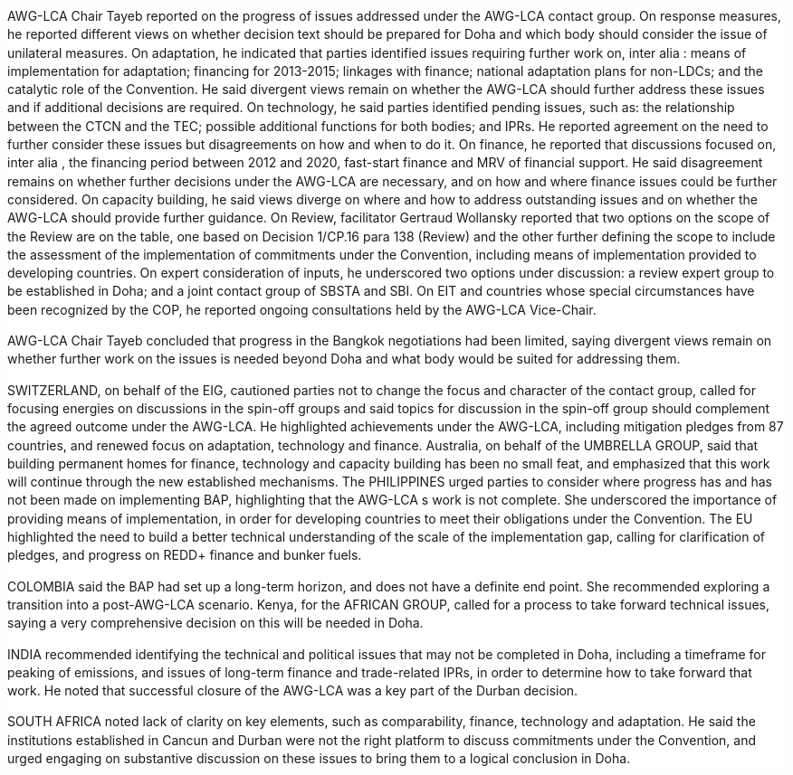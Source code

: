 AWG-LCA Chair Tayeb reported on the progress of issues addressed under the AWG-LCA contact group. On response measures, he reported different views on whether decision text should be prepared for Doha and which body should consider the issue of unilateral measures. On adaptation, he indicated that parties identified issues requiring further work on, inter alia : means of implementation for adaptation; financing for 2013-2015; linkages with finance; national adaptation plans for non-LDCs; and the catalytic role of the Convention. He said divergent views remain on whether the AWG-LCA should further address these issues and if additional decisions are required. On technology, he said parties identified pending issues, such as: the relationship between the CTCN and the TEC; possible additional functions for both bodies; and IPRs. He reported agreement on the need to further consider these issues but disagreements on how and when to do it. On finance, he reported that discussions focused on, inter alia , the financing period between 2012 and 2020, fast-start finance and MRV of financial support. He said disagreement remains on whether further decisions under the AWG-LCA are necessary, and on how and where finance issues could be further considered. On capacity building, he said views diverge on where and how to address outstanding issues and on whether the AWG-LCA should provide further guidance. On Review, facilitator Gertraud Wollansky reported that two options on the scope of the Review are on the table, one based on Decision 1/CP.16 para 138 (Review) and the other further defining the scope to include the assessment of the implementation of commitments under the Convention, including means of implementation provided to developing countries. On expert consideration of inputs, he underscored two options under discussion: a review expert group to be established in Doha; and a joint contact group of SBSTA and SBI. On EIT and countries whose special circumstances have been recognized by the COP, he reported ongoing consultations held by the AWG-LCA Vice-Chair.

AWG-LCA Chair Tayeb concluded that progress in the Bangkok negotiations had been limited, saying divergent views remain on whether further work on the issues is needed beyond Doha and what body would be suited for addressing them.

SWITZERLAND, on behalf of the EIG, cautioned parties not to change the focus and character of the contact group, called for focusing energies on discussions in the spin-off groups and said topics for discussion in the spin-off group should complement the agreed outcome under the AWG-LCA. He highlighted achievements under the AWG-LCA, including mitigation pledges from 87 countries, and renewed focus on adaptation, technology and finance. Australia, on behalf of the UMBRELLA GROUP, said that building permanent homes for finance, technology and capacity building has been no small feat, and emphasized that this work will continue through the new established mechanisms. The PHILIPPINES urged parties to consider where progress has and has not been made on implementing BAP, highlighting that the AWG-LCA s work is not complete. She underscored the importance of providing means of implementation, in order for developing countries to meet their obligations under the Convention. The EU highlighted the need to build a better technical understanding of the scale of the implementation gap, calling for clarification of pledges, and progress on REDD+ finance and bunker fuels.

COLOMBIA said the BAP had set up a long-term horizon, and does not have a definite end point. She recommended exploring a transition into a post-AWG-LCA scenario. Kenya, for the AFRICAN GROUP, called for a process to take forward technical issues, saying a very comprehensive decision on this will be needed in Doha.

INDIA recommended identifying the technical and political issues that may not be completed in Doha, including a timeframe for peaking of emissions, and issues of long-term finance and trade-related IPRs, in order to determine how to take forward that work. He noted that successful closure of the AWG-LCA was a key part of the Durban decision.

SOUTH AFRICA noted lack of clarity on key elements, such as comparability, finance, technology and adaptation. He said the institutions established in Cancun and Durban were not the right platform to discuss commitments under the Convention, and urged engaging on substantive discussion on these issues to bring them to a logical conclusion in Doha.
